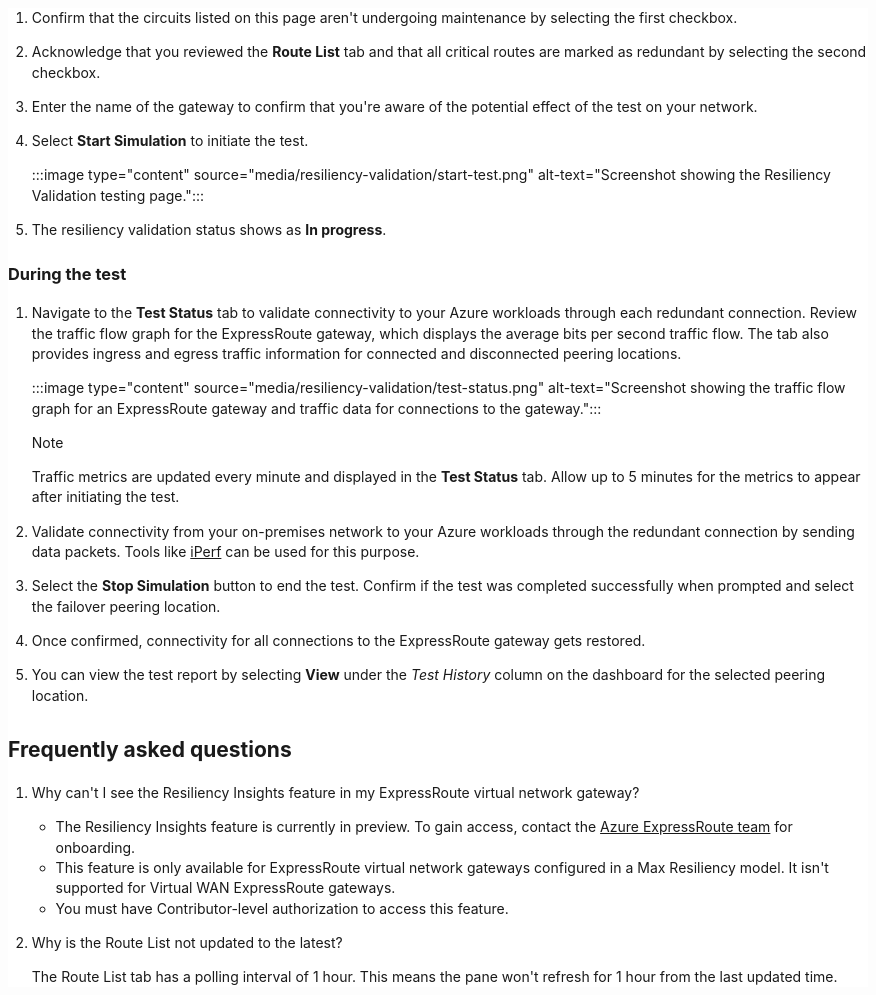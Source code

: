 1. Confirm that the circuits listed on this page aren't undergoing maintenance by selecting the first checkbox.

1. Acknowledge that you reviewed the **Route List** tab and that all critical routes are marked as redundant by selecting the second checkbox.

1. Enter the name of the gateway to confirm that you're aware of the potential effect of the test on your network.

1. Select **Start Simulation** to initiate the test.

    :::image type="content" source="media/resiliency-validation/start-test.png" alt-text="Screenshot showing the Resiliency Validation testing page.":::

1. The resiliency validation status shows as **In progress**.

### During the test

1. Navigate to the **Test Status** tab to validate connectivity to your Azure workloads through each redundant connection. Review the traffic flow graph for the ExpressRoute gateway, which displays the average bits per second traffic flow. The tab also provides ingress and egress traffic information for connected and disconnected peering locations.

    :::image type="content" source="media/resiliency-validation/test-status.png" alt-text="Screenshot showing the traffic flow graph for an ExpressRoute gateway and traffic data for connections to the gateway.":::

    > [!NOTE]
    > Traffic metrics are updated every minute and displayed in the **Test Status** tab. Allow up to 5 minutes for the metrics to appear after initiating the test.

1. Validate connectivity from your on-premises network to your Azure workloads through the redundant connection by sending data packets. Tools like [iPerf](https://iperf.fr/) can be used for this purpose.

1. Select the **Stop Simulation** button to end the test. Confirm if the test was completed successfully when prompted and select the failover peering location.

1. Once confirmed, connectivity for all connections to the ExpressRoute gateway gets restored.

1. You can view the test report by selecting **View** under the *Test History* column on the dashboard for the selected peering location.

## Frequently asked questions

1. Why can't I see the Resiliency Insights feature in my ExpressRoute virtual network gateway?

    - The Resiliency Insights feature is currently in preview. To gain access, contact the [Azure ExpressRoute team](mailto:exR-Resiliency@microsoft.com) for onboarding.
    - This feature is only available for ExpressRoute virtual network gateways configured in a Max Resiliency model. It isn't supported for Virtual WAN ExpressRoute gateways.
    - You must have Contributor-level authorization to access this feature.

1. Why is the Route List not updated to the latest?

    The Route List tab has a polling interval of 1 hour. This means the pane won't refresh for 1 hour from the last updated time.
